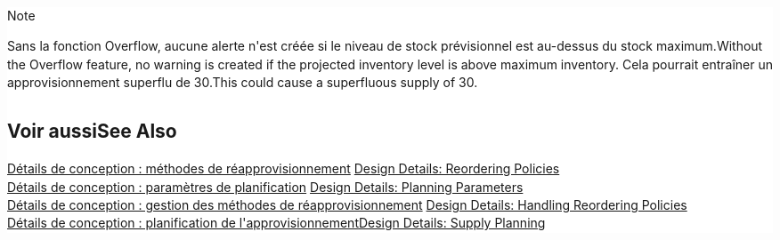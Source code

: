 > [!NOTE]  
>  <span data-ttu-id="69ac5-188">Sans la fonction Overflow, aucune alerte n'est créée si le niveau de stock prévisionnel est au-dessus du stock maximum.</span><span class="sxs-lookup"><span data-stu-id="69ac5-188">Without the Overflow feature, no warning is created if the projected inventory level is above maximum inventory.</span></span> <span data-ttu-id="69ac5-189">Cela pourrait entraîner un approvisionnement superflu de 30.</span><span class="sxs-lookup"><span data-stu-id="69ac5-189">This could cause a superfluous supply of 30.</span></span>  

## <a name="see-also"></a><span data-ttu-id="69ac5-190">Voir aussi</span><span class="sxs-lookup"><span data-stu-id="69ac5-190">See Also</span></span>  
<span data-ttu-id="69ac5-191">[Détails de conception : méthodes de réapprovisionnement](design-details-reordering-policies.md) </span><span class="sxs-lookup"><span data-stu-id="69ac5-191">[Design Details: Reordering Policies](design-details-reordering-policies.md) </span></span>  
<span data-ttu-id="69ac5-192">[Détails de conception : paramètres de planification](design-details-planning-parameters.md) </span><span class="sxs-lookup"><span data-stu-id="69ac5-192">[Design Details: Planning Parameters](design-details-planning-parameters.md) </span></span>  
<span data-ttu-id="69ac5-193">[Détails de conception : gestion des méthodes de réapprovisionnement](design-details-handling-reordering-policies.md) </span><span class="sxs-lookup"><span data-stu-id="69ac5-193">[Design Details: Handling Reordering Policies](design-details-handling-reordering-policies.md) </span></span>  
[<span data-ttu-id="69ac5-194">Détails de conception : planification de l'approvisionnement</span><span class="sxs-lookup"><span data-stu-id="69ac5-194">Design Details: Supply Planning</span></span>](design-details-supply-planning.md)

